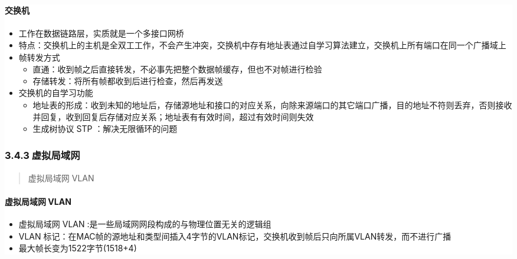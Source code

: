 <h4> 交换机 </h4>

  - 工作在数据链路层，实质就是一个多接口网桥
  - 特点：交换机上的主机是全双工工作，不会产生冲突，交换机中存有地址表通过自学习算法建立，交换机上所有端口在同一个广播域上
  - 帧转发方式
    - 直通：收到帧之后直接转发，不必事先把整个数据帧缓存，但也不对帧进行检验
    - 存储转发：将所有帧都收到后进行检查，然后再发送
  - 交换机的自学习功能
    - 地址表的形成：收到未知的地址后，存储源地址和接口的对应关系，向除来源端口的其它端口广播，目的地址不符则丢弃，否则接收并回复，收到回复后存储对应关系；地址表有有效时间，超过有效时间则失效
    - 生成树协议<span class=abbr> STP </span>：解决无限循环的问题

<h3> 3.4.3  虚拟局域网 </h3>

> 虚拟局域网<span class=abbr> VLAN </span>

<h4> 虚拟局域网<span class=abbr> VLAN </span> </h4>

  - 虚拟局域网<span class=abbr> VLAN </span>:是一些局域网网段构成的与物理位置无关的逻辑组
  - <span class=abbr> VLAN </span>标记：在MAC帧的源地址和类型间插入4字节的VLAN标记，交换机收到帧后只向所属VLAN转发，而不进行广播
  - 最大帧长变为1522字节(1518+4)